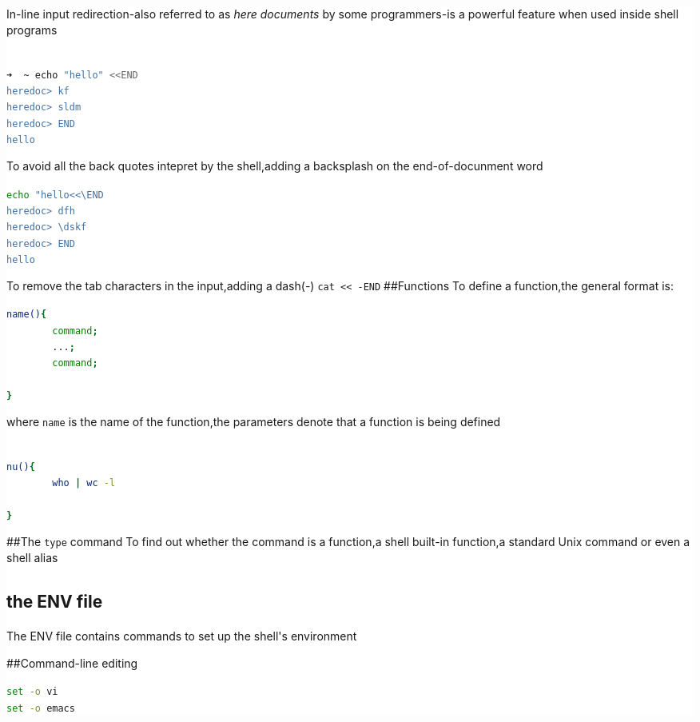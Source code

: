 
In-line input redirection-also referred to as *here documents* by some programmers-is a powerful feature when used inside shell programs

```bash 

➜  ~ echo "hello" <<END  
heredoc> kf
heredoc> sldm
heredoc> END
hello

```
To avoid all the back quotes intepret by the shell,adding a backsplash on the end-of-docunment word 
```bash
echo "hello<<\END
heredoc> dfh
heredoc> \dskf
heredoc> END 
hello
```
To remove the tab characters in the input,adding a dash(-)
`cat << -END`
##Functions
To define a function,the general format is:
```bash
name(){
        command;
        ...;
        command;

}
```
where `name` is the name of the function,the parameters denote that a function is  being defined 

```bash 

nu(){
        who | wc -l

}
```
##The `type` command 
To find out whether the command is a function,a shell built-in function,a standard Unix command or even a shell alias
## the ENV file 
The ENV file contains commands to set up the shell's environment


##Command-line editing 
```bash 
set -o vi 
set -o emacs

```
